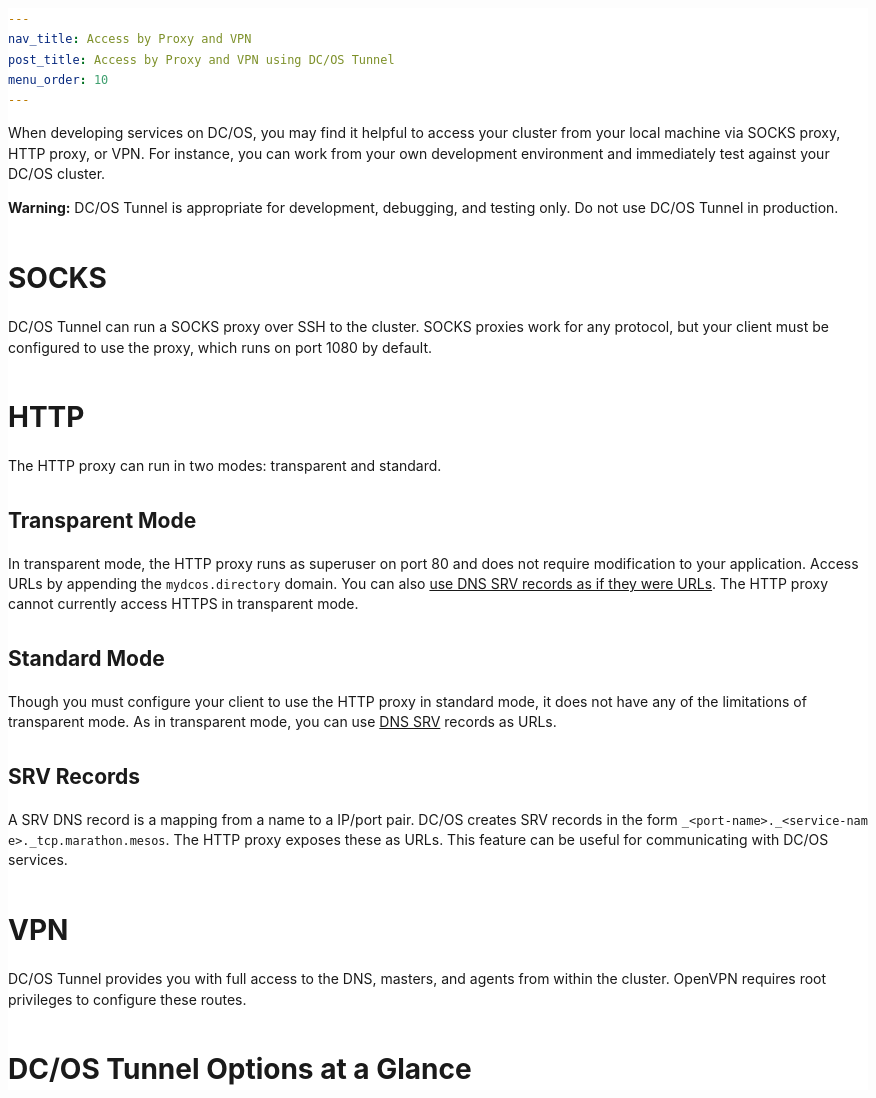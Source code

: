 ```yaml
---
nav_title: Access by Proxy and VPN
post_title: Access by Proxy and VPN using DC/OS Tunnel
menu_order: 10
---
```


When developing services on DC/OS, you may find it helpful to access your cluster from your local machine via SOCKS proxy, HTTP proxy, or VPN. For instance, you can work from your own development environment and immediately test against your DC/OS cluster.

**Warning:** DC/OS Tunnel is appropriate for development, debugging, and testing only. Do not use DC/OS Tunnel in production.

# SOCKS
DC/OS Tunnel can run a SOCKS proxy over SSH to the cluster. SOCKS proxies work for any protocol, but your client must be configured to use the proxy, which runs on port 1080 by default.

# HTTP

The HTTP proxy can run in two modes: transparent and standard.

##  Transparent Mode
In transparent mode, the HTTP proxy runs as superuser on port 80 and does not require modification to your application. Access URLs by appending the `mydcos.directory` domain. You can also [use DNS SRV records as if they were URLs](#srv). The HTTP proxy cannot currently access HTTPS in transparent mode.

## Standard Mode
Though you must configure your client to use the HTTP proxy in standard mode, it does not have any of the limitations of transparent mode. As in transparent mode, you can use [DNS SRV](#srv) records as URLs.

<a name="srv"></a>
## SRV Records
A SRV DNS record is a mapping from a name to a IP/port pair. DC/OS creates SRV records in the form `_<port-name>._<service-name>._tcp.marathon.mesos`. The HTTP proxy exposes these as URLs. This feature can be useful for communicating with DC/OS services.

# VPN
DC/OS Tunnel provides you with full access to the DNS, masters, and agents from within the cluster. OpenVPN requires root privileges to configure these routes.

# DC/OS Tunnel Options at a Glance
